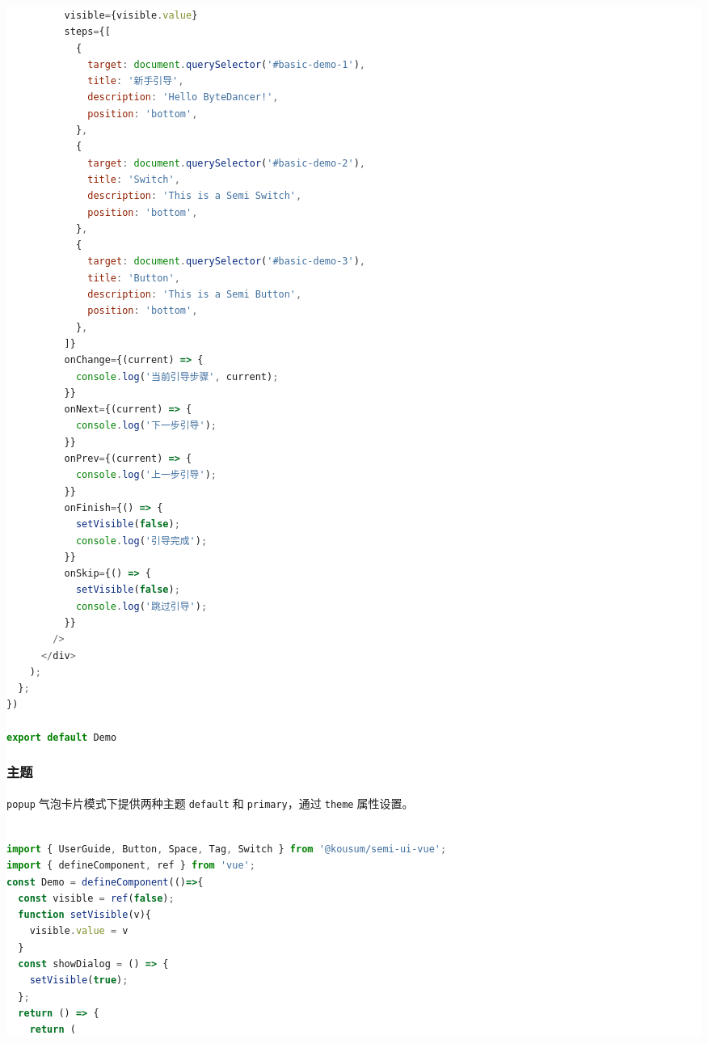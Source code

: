 ```jsx live=true
          visible={visible.value}
          steps={[
            {
              target: document.querySelector('#basic-demo-1'),
              title: '新手引导',
              description: 'Hello ByteDancer!',
              position: 'bottom',
            },
            {
              target: document.querySelector('#basic-demo-2'),
              title: 'Switch',
              description: 'This is a Semi Switch',
              position: 'bottom',
            },
            {
              target: document.querySelector('#basic-demo-3'),
              title: 'Button',
              description: 'This is a Semi Button',
              position: 'bottom',
            },
          ]}
          onChange={(current) => {
            console.log('当前引导步骤', current);
          }}
          onNext={(current) => {
            console.log('下一步引导');
          }}
          onPrev={(current) => {
            console.log('上一步引导');
          }}
          onFinish={() => {
            setVisible(false);
            console.log('引导完成');
          }}
          onSkip={() => {
            setVisible(false);
            console.log('跳过引导');
          }}
        />
      </div>
    );
  };
})

export default Demo
```

### 主题
`popup` 气泡卡片模式下提供两种主题 `default` 和 `primary`，通过 `theme` 属性设置。
```jsx live=true

import { UserGuide, Button, Space, Tag, Switch } from '@kousum/semi-ui-vue';
import { defineComponent, ref } from 'vue';
const Demo = defineComponent(()=>{
  const visible = ref(false);
  function setVisible(v){
    visible.value = v
  }
  const showDialog = () => {
    setVisible(true);
  };
  return () => {
    return (
```